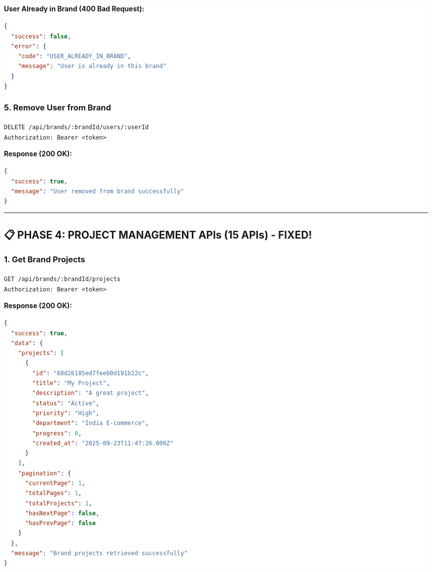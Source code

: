 **User Already in Brand (400 Bad Request):**
```json
{
  "success": false,
  "error": {
    "code": "USER_ALREADY_IN_BRAND",
    "message": "User is already in this brand"
  }
}
```

### **5. Remove User from Brand**
```http
DELETE /api/brands/:brandId/users/:userId
Authorization: Bearer <token>
```

**Response (200 OK):**
```json
{
  "success": true,
  "message": "User removed from brand successfully"
}
```

---

## 📋 **PHASE 4: PROJECT MANAGEMENT APIs (15 APIs) - FIXED!**

### **1. Get Brand Projects**
```http
GET /api/brands/:brandId/projects
Authorization: Bearer <token>
```

**Response (200 OK):**
```json
{
  "success": true,
  "data": {
    "projects": [
      {
        "id": "68d26185ed7feeb0d191b22c",
        "title": "My Project",
        "description": "A great project",
        "status": "Active",
        "priority": "High",
        "department": "India E-commerce",
        "progress": 0,
        "created_at": "2025-09-23T11:47:26.000Z"
      }
    ],
    "pagination": {
      "currentPage": 1,
      "totalPages": 1,
      "totalProjects": 1,
      "hasNextPage": false,
      "hasPrevPage": false
    }
  },
  "message": "Brand projects retrieved successfully"
}
```
